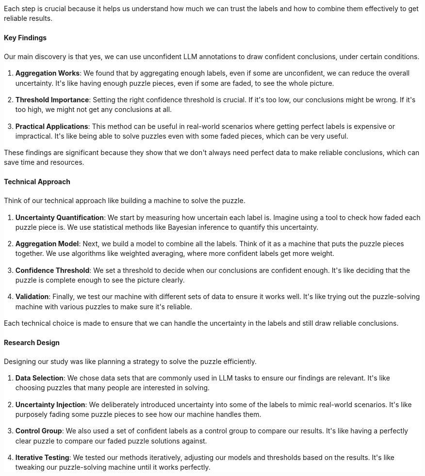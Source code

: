 Each step is crucial because it helps us understand how much we can trust the labels and how to combine them effectively to get reliable results.

#### Key Findings

Our main discovery is that yes, we can use unconfident LLM annotations to draw confident conclusions, under certain conditions.

1. **Aggregation Works**: We found that by aggregating enough labels, even if some are unconfident, we can reduce the overall uncertainty. It's like having enough puzzle pieces, even if some are faded, to see the whole picture.

2. **Threshold Importance**: Setting the right confidence threshold is crucial. If it's too low, our conclusions might be wrong. If it's too high, we might not get any conclusions at all.

3. **Practical Applications**: This method can be useful in real-world scenarios where getting perfect labels is expensive or impractical. It's like being able to solve puzzles even with some faded pieces, which can be very useful.

These findings are significant because they show that we don't always need perfect data to make reliable conclusions, which can save time and resources.

#### Technical Approach

Think of our technical approach like building a machine to solve the puzzle.

1. **Uncertainty Quantification**: We start by measuring how uncertain each label is. Imagine using a tool to check how faded each puzzle piece is. We use statistical methods like Bayesian inference to quantify this uncertainty.

2. **Aggregation Model**: Next, we build a model to combine all the labels. Think of it as a machine that puts the puzzle pieces together. We use algorithms like weighted averaging, where more confident labels get more weight.

3. **Confidence Threshold**: We set a threshold to decide when our conclusions are confident enough. It's like deciding that the puzzle is complete enough to see the picture clearly.

4. **Validation**: Finally, we test our machine with different sets of data to ensure it works well. It's like trying out the puzzle-solving machine with various puzzles to make sure it's reliable.

Each technical choice is made to ensure that we can handle the uncertainty in the labels and still draw reliable conclusions.

#### Research Design

Designing our study was like planning a strategy to solve the puzzle efficiently.

1. **Data Selection**: We chose data sets that are commonly used in LLM tasks to ensure our findings are relevant. It's like choosing puzzles that many people are interested in solving.

2. **Uncertainty Injection**: We deliberately introduced uncertainty into some of the labels to mimic real-world scenarios. It's like purposely fading some puzzle pieces to see how our machine handles them.

3. **Control Group**: We also used a set of confident labels as a control group to compare our results. It's like having a perfectly clear puzzle to compare our faded puzzle solutions against.

4. **Iterative Testing**: We tested our methods iteratively, adjusting our models and thresholds based on the results. It's like tweaking our puzzle-solving machine until it works perfectly.
